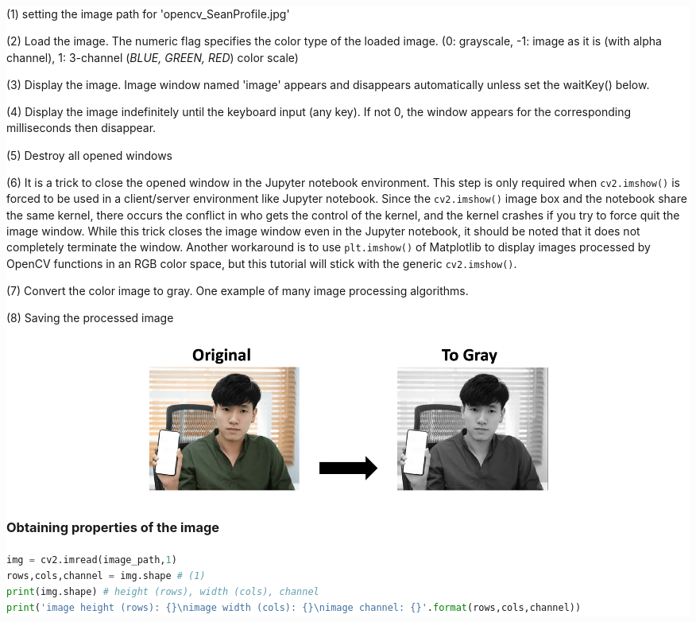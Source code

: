 (1) setting the image path for 'opencv_SeanProfile.jpg'

(2) Load the image. The numeric flag specifies the color type of the loaded image. (0: grayscale, -1: image as it is (with alpha channel), 1: 3-channel (*BLUE, GREEN, RED*) color scale)

(3) Display the image. Image window named 'image' appears and disappears automatically unless set the waitKey() below.

(4) Display the image indefinitely until the keyboard input (any key). If not 0, the window appears for the corresponding milliseconds then disappear.

(5) Destroy all opened windows

(6) It is a trick to close the opened window in the Jupyter notebook environment. This step is only required when `cv2.imshow()` is forced to be used in a client/server environment like Jupyter notebook. Since the `cv2.imshow()` image box and the notebook share the same kernel, there occurs the conflict in who gets the control of the kernel, and the kernel crashes if you try to force quit the image window. While this trick closes the image window even in the Jupyter notebook, it should be noted that it does not completely terminate the window. Another workaround is to use `plt.imshow()` of Matplotlib to display images processed by OpenCV functions in an RGB color space, but this tutorial will stick with the generic `cv2.imshow()`.

(7) Convert the color image to gray. One example of many image processing algorithms. 

(8) Saving the processed image

<p align="center"><img src="../images/opencv_load_process_write_summary.png" width="60%"></p>


### Obtaining properties of the image

```python
img = cv2.imread(image_path,1)
rows,cols,channel = img.shape # (1)
print(img.shape) # height (rows), width (cols), channel
print('image height (rows): {}\nimage width (cols): {}\nimage channel: {}'.format(rows,cols,channel))
```
